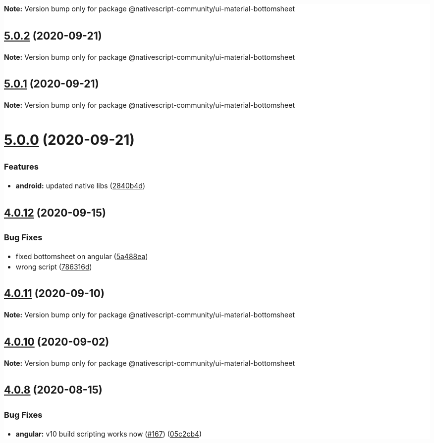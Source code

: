 **Note:** Version bump only for package @nativescript-community/ui-material-bottomsheet

## [5.0.2](https://github.com/nativescript-community/ui-material-components/compare/v5.0.1...v5.0.2) (2020-09-21)

**Note:** Version bump only for package @nativescript-community/ui-material-bottomsheet

## [5.0.1](https://github.com/nativescript-community/ui-material-components/compare/v5.0.0...v5.0.1) (2020-09-21)

**Note:** Version bump only for package @nativescript-community/ui-material-bottomsheet

# [5.0.0](https://github.com/nativescript-community/ui-material-components/compare/v4.0.12...v5.0.0) (2020-09-21)

### Features

* **android:** updated native libs ([2840b4d](https://github.com/nativescript-community/ui-material-components/commit/2840b4d2ccda6f392ec5185d2974fbd5831cd127))

## [4.0.12](https://github.com/nativescript-community/ui-material-components/compare/v4.0.11...v4.0.12) (2020-09-15)

### Bug Fixes

* fixed bottomsheet on angular ([5a488ea](https://github.com/nativescript-community/ui-material-components/commit/5a488ea59faabe8689b5cfd45ab4c4f0b26170f2))
* wrong script ([786316d](https://github.com/nativescript-community/ui-material-components/commit/786316d7842e06609db760d8797700335f118433))

## [4.0.11](https://github.com/nativescript-community/ui-material-components/compare/v4.0.10...v4.0.11) (2020-09-10)

**Note:** Version bump only for package @nativescript-community/ui-material-bottomsheet

## [4.0.10](https://github.com/nativescript-community/ui-material-components/compare/v4.0.8...v4.0.10) (2020-09-02)

**Note:** Version bump only for package @nativescript-community/ui-material-bottomsheet

## [4.0.8](https://github.com/nativescript-community/ui-material-components/compare/v4.0.6...v4.0.8) (2020-08-15)

### Bug Fixes

* **angular:** v10 build scripting works now ([#167](https://github.com/nativescript-community/ui-material-components/issues/167)) ([05c2cb4](https://github.com/nativescript-community/ui-material-components/commit/05c2cb4b79ab6239dc4b4ee5084fed94d53e1920))
